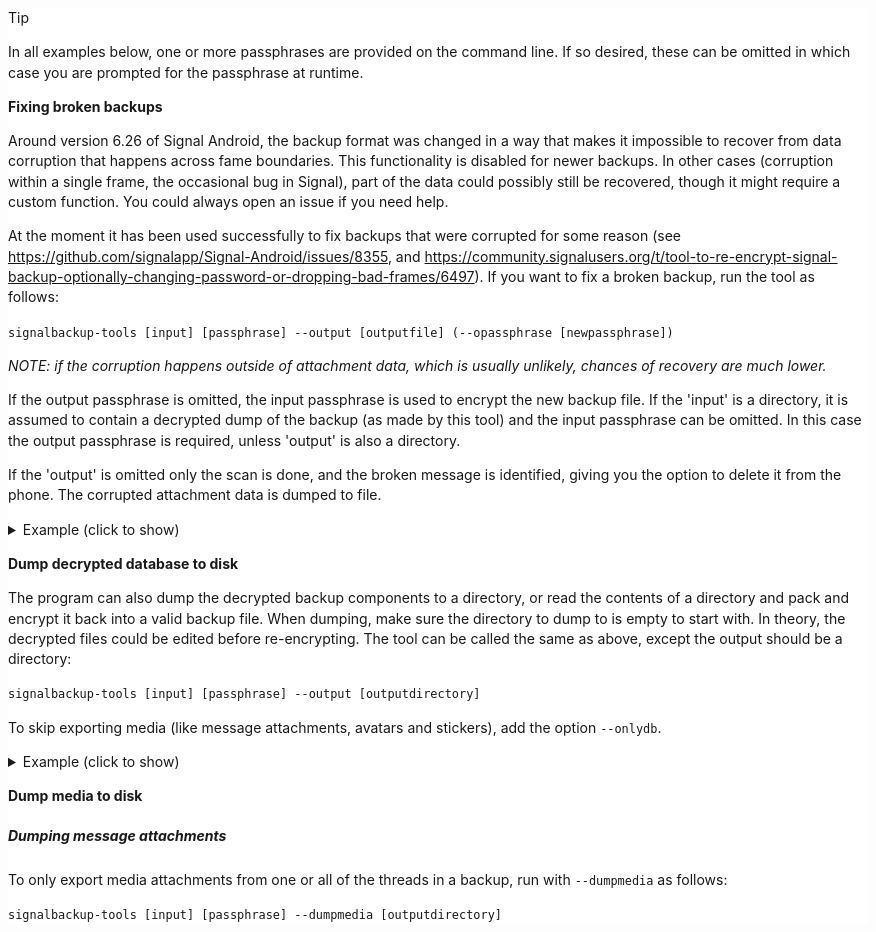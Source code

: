 > [!TIP]
> In all examples below, one or more passphrases are provided on the command line. If so desired, these can be omitted in which case you are prompted for the passphrase at runtime.

**<span id="fix">Fixing broken backups</span>**

Around version 6.26 of Signal Android, the backup format was changed in a way that makes it impossible to recover from data corruption that happens across fame boundaries. This functionality is disabled for newer backups. In other cases (corruption within a single frame, the occasional bug in Signal), part of the data could possibly still be recovered, though it might require a custom function. You could always open an issue if you need help.

At the moment it has been used successfully to fix backups that were corrupted for some reason (see https://github.com/signalapp/Signal-Android/issues/8355, and https://community.signalusers.org/t/tool-to-re-encrypt-signal-backup-optionally-changing-password-or-dropping-bad-frames/6497). If you want to fix a broken backup, run the tool as follows:

```
signalbackup-tools [input] [passphrase] --output [outputfile] (--opassphrase [newpassphrase])
```

_NOTE: if the corruption happens outside of attachment data, which is usually unlikely, chances of recovery are much lower._

If the output passphrase is omitted, the input passphrase is used to encrypt the new backup file. If the 'input' is a directory, it is assumed to contain a decrypted dump of the backup (as made by this tool) and the input passphrase can be omitted. In this case the output passphrase is required, unless 'output' is also a directory.

If the 'output' is omitted only the scan is done, and the broken message is identified, giving you the option to delete it from the phone. The corrupted attachment data is dumped to file.

<details><summary>Example (click to show)</summary></details>

**<span id="dump">Dump decrypted database to disk</span>**

The program can also dump the decrypted backup components to a directory, or read the contents of a directory and pack and encrypt it back into a valid backup file. When dumping, make sure the directory to dump to is empty to start with. In theory, the decrypted files could be edited before re-encrypting. The tool can be called the same as above, except the output should be a directory:


```
signalbackup-tools [input] [passphrase] --output [outputdirectory]
```

To skip exporting media (like message attachments, avatars and stickers), add the option `--onlydb`.

<details><summary>Example (click to show)</summary></details>

**<span id="dumpmedia">Dump media to disk</span>**

##### Dumping message attachments

To only export media attachments from one or all of the threads in a backup, run with `--dumpmedia` as follows:

```
signalbackup-tools [input] [passphrase] --dumpmedia [outputdirectory]
```
